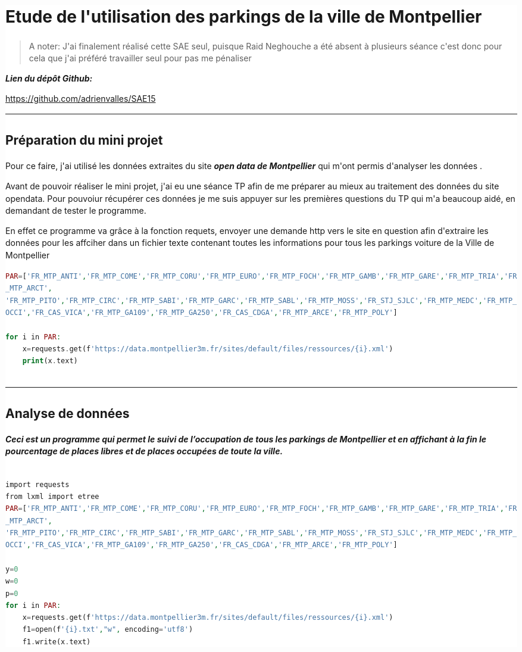 # Etude de l'utilisation des parkings de la ville de Montpellier
 


> A noter: J'ai finalement réalisé cette SAE seul, puisque Raid Neghouche a été absent à plusieurs séance c'est donc pour cela que j'ai préféré travailler seul pour pas me pénaliser

***Lien du dépôt Github:***

https://github.com/adrienvalles/SAE15


 
---

## Préparation du mini projet ##

Pour ce faire, j'ai utilisé les données extraites du site ***open data de Montpellier*** qui m'ont permis d'analyser les données .


Avant de pouvoir réaliser le mini projet, j'ai eu une séance TP afin de me préparer au mieux au traitement des données du site opendata. Pour pouvoiur récupérer ces données je me suis appuyer sur les premières questions du TP qui m'a beaucoup aidé, en demandant de tester le programme.

En effet ce programme va grâce à la fonction requets, envoyer une demande http vers le site en question afin d'extraire les données pour les affciher dans un fichier texte contenant toutes les informations pour tous les parkings voiture de la Ville de Montpellier


````php
PAR=['FR_MTP_ANTI','FR_MTP_COME','FR_MTP_CORU','FR_MTP_EURO','FR_MTP_FOCH','FR_MTP_GAMB','FR_MTP_GARE','FR_MTP_TRIA','FR_MTP_ARCT',
'FR_MTP_PITO','FR_MTP_CIRC','FR_MTP_SABI','FR_MTP_GARC','FR_MTP_SABL','FR_MTP_MOSS','FR_STJ_SJLC','FR_MTP_MEDC','FR_MTP_OCCI','FR_CAS_VICA','FR_MTP_GA109','FR_MTP_GA250','FR_CAS_CDGA','FR_MTP_ARCE','FR_MTP_POLY']
 
for i in PAR:
    x=requests.get(f'https://data.montpellier3m.fr/sites/default/files/ressources/{i}.xml')
    print(x.text)
 
 ````

---

## Analyse de données ##

***Ceci est un programme  qui permet le suivi de l’occupation de tous les parkings de Montpellier et en affichant à la fin le pourcentage de places libres et de places occupées de toute la ville.***


````php

import requests
from lxml import etree
PAR=['FR_MTP_ANTI','FR_MTP_COME','FR_MTP_CORU','FR_MTP_EURO','FR_MTP_FOCH','FR_MTP_GAMB','FR_MTP_GARE','FR_MTP_TRIA','FR_MTP_ARCT',
'FR_MTP_PITO','FR_MTP_CIRC','FR_MTP_SABI','FR_MTP_GARC','FR_MTP_SABL','FR_MTP_MOSS','FR_STJ_SJLC','FR_MTP_MEDC','FR_MTP_OCCI','FR_CAS_VICA','FR_MTP_GA109','FR_MTP_GA250','FR_CAS_CDGA','FR_MTP_ARCE','FR_MTP_POLY']
 
y=0
w=0
p=0
for i in PAR:
    x=requests.get(f'https://data.montpellier3m.fr/sites/default/files/ressources/{i}.xml')
    f1=open(f'{i}.txt',"w", encoding='utf8')
    f1.write(x.text)
````